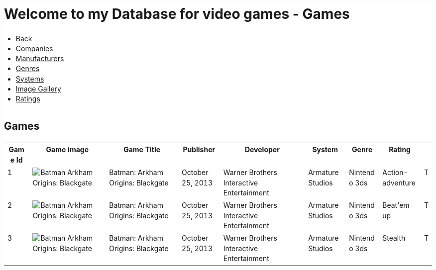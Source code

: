 <head>
  <link href="database.md" rel="stylesheet" />
</head>
<body>
  <div id = "header">
    <h1>Welcome to my Database for video games - Games</h1>
  <div id = "nav">
    <ul>
      <li><a href="database_website_version.md">Back</a></li>
	    <li><a href="companies_table.md">Companies</a></li>
	    <li><a href="manufacturers_table.md">Manufacturers</a></li>
	    <li><a href="genres_table.md">Genres</a></li>
	    <li><a href="systems_table.md">Systems</a></li>
	    <li><a href="image_gallery.md">Image Gallery</a></li>
	    <li><a href="ratings_table.md">Ratings</a></li>
    </ul>
  </div>
  <div id = "content">
    <h2>Games</h2>
    <table>
<tr>
	<th>Game Id</th>
	<th>Game image</th>
	<th>Game Title</th>
	<th>Publisher</th>
	<th>Developer</th>
	<th>System</th>
	<th>Genre</th>
	<th>Rating</th>
</tr>
<tr>
	<td>1</td>
	<td><img src="http://upload.wikimedia.org/wikipedia/en/5/51/Batman_Arkham_Origins_Blackgate_cover.jpg" alt= "Batman Arkham Origins: Blackgate" height="200" width="200"/></td>
	<td>Batman: Arkham Origins: Blackgate</td>
	<td>October 25, 2013</td>
	<td>Warner Brothers Interactive Entertainment</td>
	<td>Armature Studios</td>
	<td>Nintendo 3ds</td>
	<td>Action-adventure</td>
	<td>T</td>
</tr>
<tr>
	<td>2</td>
	<td><img src="http://upload.wikimedia.org/wikipedia/en/5/51/Batman_Arkham_Origins_Blackgate_cover.jpg" alt= "Batman Arkham Origins: Blackgate" height="200" width="200"/></td>
	<td>Batman: Arkham Origins: Blackgate</td>
	<td>October 25, 2013</td>
	<td>Warner Brothers Interactive Entertainment</td>
	<td>Armature Studios</td>
	<td>Nintendo 3ds</td>
	<td>Beat'em up</td>
	<td>T</td>
</tr>
<tr>
	<td>3</td>
	<td><img src="http://upload.wikimedia.org/wikipedia/en/5/51/Batman_Arkham_Origins_Blackgate_cover.jpg" alt= "Batman Arkham Origins: Blackgate" height="200" width="200"/></td>
	<td>Batman: Arkham Origins: Blackgate</td>
	<td>October 25, 2013</td>
	<td>Warner Brothers Interactive Entertainment</td>
	<td>Armature Studios</td>
	<td>Nintendo 3ds</td>
	<td>Stealth</td>
	<td>T</td>